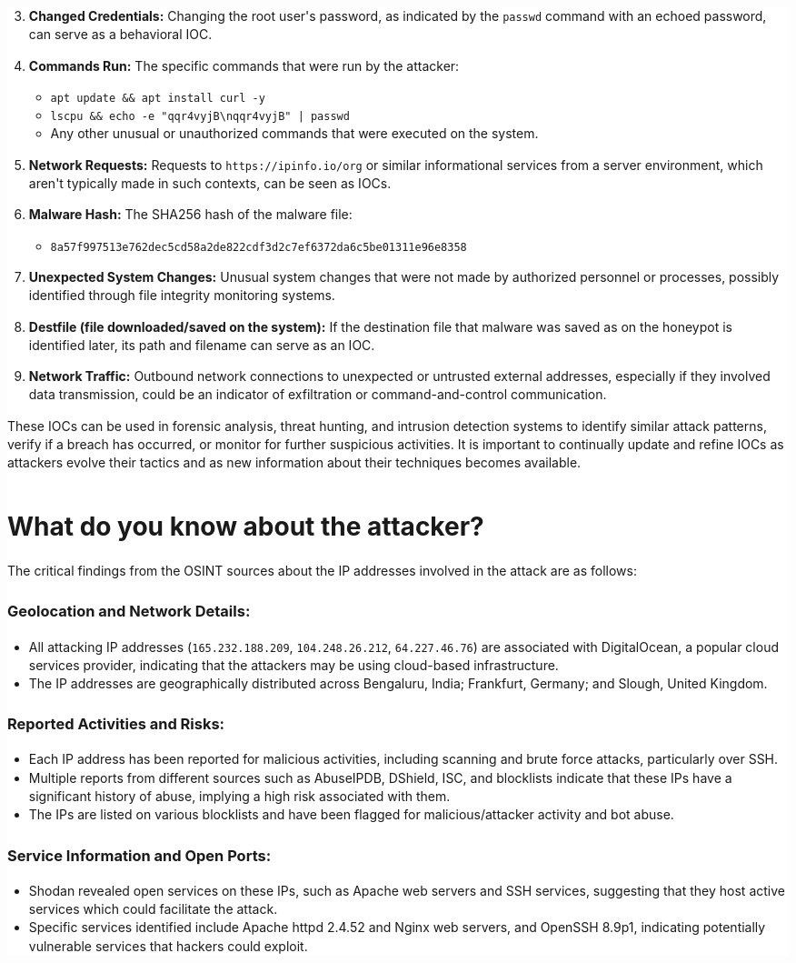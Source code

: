 3. **Changed Credentials:** Changing the root user's password, as indicated by the `passwd` command with an echoed password, can serve as a behavioral IOC.

4. **Commands Run:** The specific commands that were run by the attacker:
   - `apt update && apt install curl -y`
   - `lscpu && echo -e "qqr4vyjB\nqqr4vyjB" | passwd`
   - Any other unusual or unauthorized commands that were executed on the system.

5. **Network Requests:** Requests to `https://ipinfo.io/org` or similar informational services from a server environment, which aren't typically made in such contexts, can be seen as IOCs.

6. **Malware Hash:** The SHA256 hash of the malware file:
   - `8a57f997513e762dec5cd58a2de822cdf3d2c7ef6372da6c5be01311e96e8358`

7. **Unexpected System Changes:** Unusual system changes that were not made by authorized personnel or processes, possibly identified through file integrity monitoring systems.

8. **Destfile (file downloaded/saved on the system):** If the destination file that malware was saved as on the honeypot is identified later, its path and filename can serve as an IOC.

9. **Network Traffic:** Outbound network connections to unexpected or untrusted external addresses, especially if they involved data transmission, could be an indicator of exfiltration or command-and-control communication.

These IOCs can be used in forensic analysis, threat hunting, and intrusion detection systems to identify similar attack patterns, verify if a breach has occurred, or monitor for further suspicious activities. It is important to continually update and refine IOCs as attackers evolve their tactics and as new information about their techniques becomes available.

# What do you know about the attacker?
The critical findings from the OSINT sources about the IP addresses involved in the attack are as follows:

### Geolocation and Network Details:
- All attacking IP addresses (`165.232.188.209`, `104.248.26.212`, `64.227.46.76`) are associated with DigitalOcean, a popular cloud services provider, indicating that the attackers may be using cloud-based infrastructure.
- The IP addresses are geographically distributed across Bengaluru, India; Frankfurt, Germany; and Slough, United Kingdom.

### Reported Activities and Risks:
- Each IP address has been reported for malicious activities, including scanning and brute force attacks, particularly over SSH.
- Multiple reports from different sources such as AbuseIPDB, DShield, ISC, and blocklists indicate that these IPs have a significant history of abuse, implying a high risk associated with them.
- The IPs are listed on various blocklists and have been flagged for malicious/attacker activity and bot abuse.

### Service Information and Open Ports:
- Shodan revealed open services on these IPs, such as Apache web servers and SSH services, suggesting that they host active services which could facilitate the attack.
- Specific services identified include Apache httpd 2.4.52 and Nginx web servers, and OpenSSH 8.9p1, indicating potentially vulnerable services that hackers could exploit.
